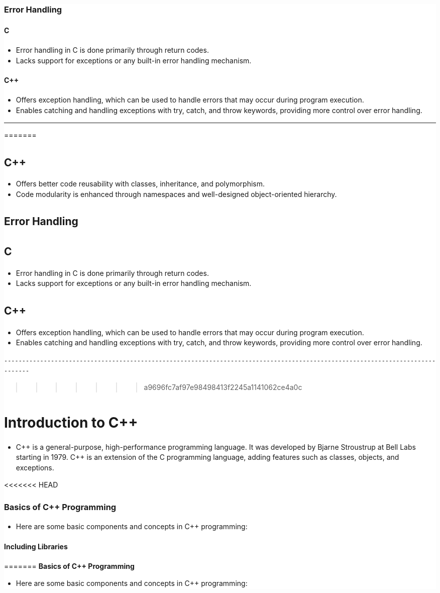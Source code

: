### Error Handling

#### C
- Error handling in C is done primarily through return codes.
- Lacks support for exceptions or any built-in error handling mechanism.

#### C++
- Offers exception handling, which can be used to handle errors that may occur during program execution.
- Enables catching and handling exceptions with try, catch, and throw keywords, providing more control over error handling.

---
=======
## C++
- Offers better code reusability with classes, inheritance, and polymorphism.
- Code modularity is enhanced through namespaces and well-designed object-oriented hierarchy.

## Error Handling

## C
- Error handling in C is done primarily through return codes.
- Lacks support for exceptions or any built-in error handling mechanism.
## C++
- Offers exception handling, which can be used to handle errors that may occur during program execution.
- Enables catching and handling exceptions with try, catch, and throw keywords, providing more control over error handling.


`-------------------------------------------------------------------------------------------------------------------------------`

>>>>>>> a9696fc7af97e98498413f2245a1141062ce4a0c

# Introduction to C++
- C++ is a general-purpose, high-performance programming language. It was developed by Bjarne Stroustrup at Bell Labs starting in 1979. C++ is an extension of the C programming language, adding features such as classes, objects, and exceptions.

<<<<<<< HEAD
### Basics of C++ Programming
- Here are some basic components and concepts in C++ programming:

#### Including Libraries
=======
**Basics of C++ Programming**
- Here are some basic components and concepts in C++ programming:
